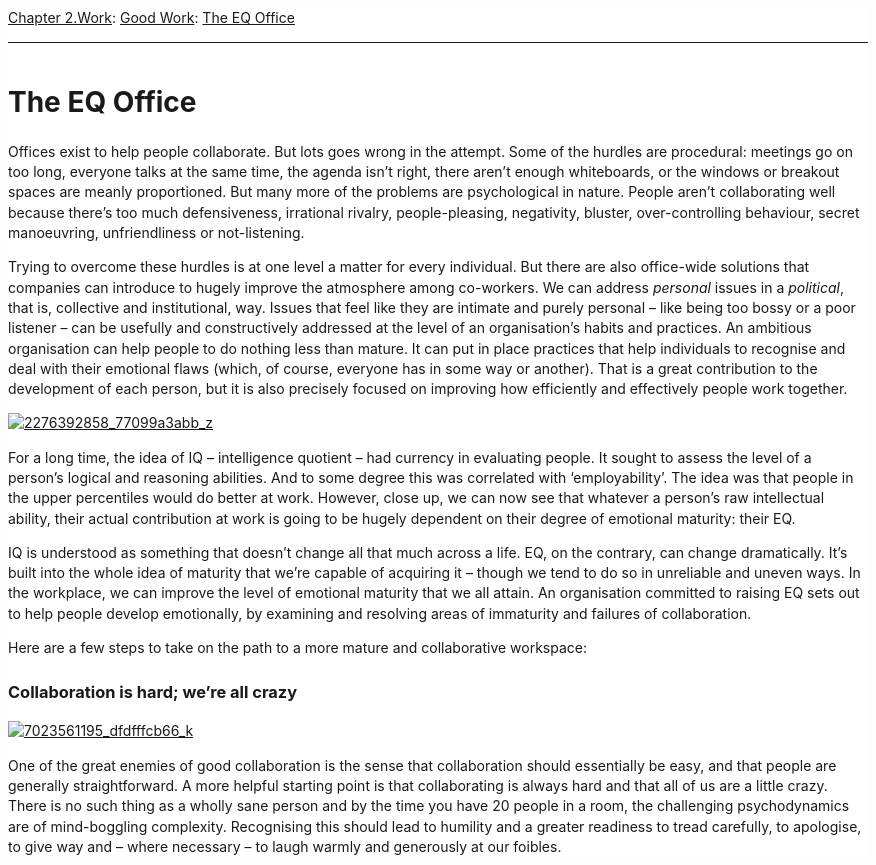[Chapter 2.Work](https://www.theschooloflife.com/thebookoflife/category/work/): [Good Work](https://www.theschooloflife.com/thebookoflife/category/work/good-work/): [The EQ Office](https://www.theschooloflife.com/thebookoflife/the-eq-office/)

* * *

# The EQ Office

Offices exist to help people collaborate. But lots goes wrong in the attempt. Some of the hurdles are procedural: meetings go on too long, everyone talks at the same time, the agenda isn’t right, there aren’t enough whiteboards, or the windows or breakout spaces are meanly proportioned. But many more of the problems are psychological in nature. People aren’t collaborating well because there’s too much defensiveness, irrational rivalry, people-pleasing, negativity, bluster, over-controlling behaviour, secret manoeuvring, unfriendliness or not-listening.

Trying to overcome these hurdles is at one level a matter for every individual. But there are also office-wide solutions that companies can introduce to hugely improve the atmosphere among co-workers. We can address _personal_ issues in a&nbsp;_political_, that is, collective and institutional, way. Issues that feel like they are intimate and purely personal – like being too bossy or a poor listener – can be usefully and constructively addressed at the level of an organisation’s habits and practices. An ambitious organisation can help people to do nothing less than mature. It can put in place practices that help individuals to recognise and deal with their emotional flaws (which, of course, everyone has in some way or another). That is a great contribution to the development of each person, but it is also precisely focused on improving how efficiently and effectively people work together.

[![2276392858_77099a3abb_z](https://www.theschooloflife.com/thebookoflife/wp-content/uploads/2015/04/2276392858_77099a3abb_z.jpg)](http://www.thebookoflife.org/wp-content/uploads/2015/04/2276392858_77099a3abb_z.jpg)

For a long time, the idea of IQ – intelligence quotient – had currency in evaluating people. It sought to assess the level of a person’s logical and reasoning abilities. And to some degree this was correlated with ‘employability’. The idea was that people in the upper percentiles would do better at work. However, close up, we can now see that whatever a person’s raw intellectual ability, their actual contribution at work is going to be hugely dependent on their degree of emotional maturity: their EQ.

IQ is understood as something that doesn’t change all that much across a life. EQ, on the contrary, can change dramatically. It’s built into the whole idea of maturity that we’re capable of acquiring it&nbsp;– though we tend to do so in unreliable and uneven ways. In the workplace, we can improve the level of emotional maturity that we all attain. An organisation committed to raising EQ sets out to help people develop emotionally, by examining and resolving areas of immaturity and failures of collaboration.

Here are a few steps to take on the path to a more mature and collaborative workspace:

### Collaboration is hard; we’re all crazy

[![7023561195_dfdfffcb66_k](https://www.theschooloflife.com/thebookoflife/wp-content/uploads/2015/04/7023561195_dfdfffcb66_k.jpg)](http://www.thebookoflife.org/wp-content/uploads/2015/04/7023561195_dfdfffcb66_k.jpg)

One of the great enemies of good collaboration is the sense that collaboration should essentially be easy, and that people are generally straightforward. A more helpful starting point is that collaborating is always hard and that all of us are a little crazy. There is no such thing as a wholly sane person and by the time you have 20 people in a room, the challenging psychodynamics are of mind-boggling complexity. Recognising this should lead to humility and a greater readiness to tread carefully, to apologise, to give way and – where necessary – to laugh warmly and generously at our foibles.
